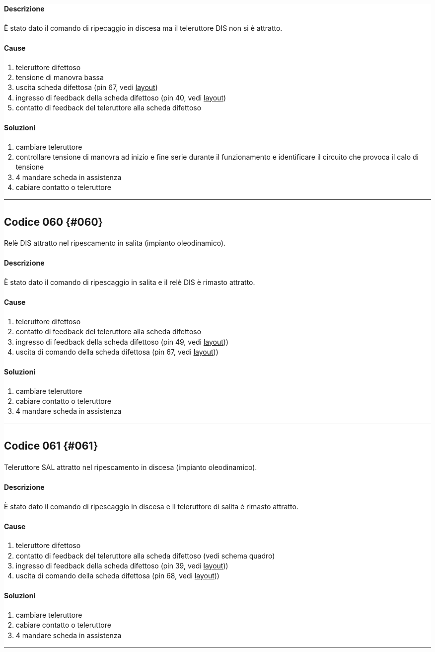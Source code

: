 #### Descrizione
È stato dato il comando di ripecaggio in discesa ma il teleruttore DIS non si è attratto.

#### Cause
1. teleruttore difettoso
2. tensione di manovra bassa
3. uscita scheda difettosa (pin 67, vedi [layout](../../layouts/mcpx.md))
4. ingresso di feedback della scheda difettoso (pin 40, vedi [layout](../../layouts/mcpx.md))
5. contatto di feedback del teleruttore alla scheda difettoso

#### Soluzioni
1. cambiare teleruttore
2. controllare tensione di manovra ad inizio e fine serie durante il funzionamento e identificare il circuito che provoca il calo di tensione
3. 4 mandare scheda in assistenza
5. cabiare contatto o teleruttore

---

## Codice 060 {#060}
Relè DIS attratto nel ripescamento in salita (impianto oleodinamico).

#### Descrizione
È stato dato il comando di ripescaggio in salita e il relè DIS è rimasto attratto.

#### Cause
1. teleruttore difettoso
2. contatto di feedback del teleruttore alla scheda difettoso
3. ingresso di feedback della scheda difettoso (pin 49, vedi [layout](../../layouts/mcpx.md)))
4. uscita di comando della scheda difettosa (pin 67, vedi [layout](../../layouts/mcpx.md)))

#### Soluzioni
1. cambiare teleruttore
2. cabiare contatto o teleruttore
3. 4 mandare scheda in assistenza

---

## Codice 061 {#061}
Teleruttore SAL attratto nel ripescamento in discesa (impianto oleodinamico).
#### Descrizione
È stato dato il comando di ripescaggio in discesa e il teleruttore di salita è rimasto attratto.

#### Cause
1. teleruttore difettoso
2. contatto di feedback del teleruttore alla scheda difettoso (vedi schema quadro)
3. ingresso di feedback della scheda difettoso (pin 39, vedi [layout](../../layouts/mcpx.md)))
4. uscita di comando della scheda difettosa (pin 68, vedi [layout](../../layouts/mcpx.md)))

#### Soluzioni
1. cambiare teleruttore
2. cabiare contatto o teleruttore
3. 4 mandare scheda in assistenza

---